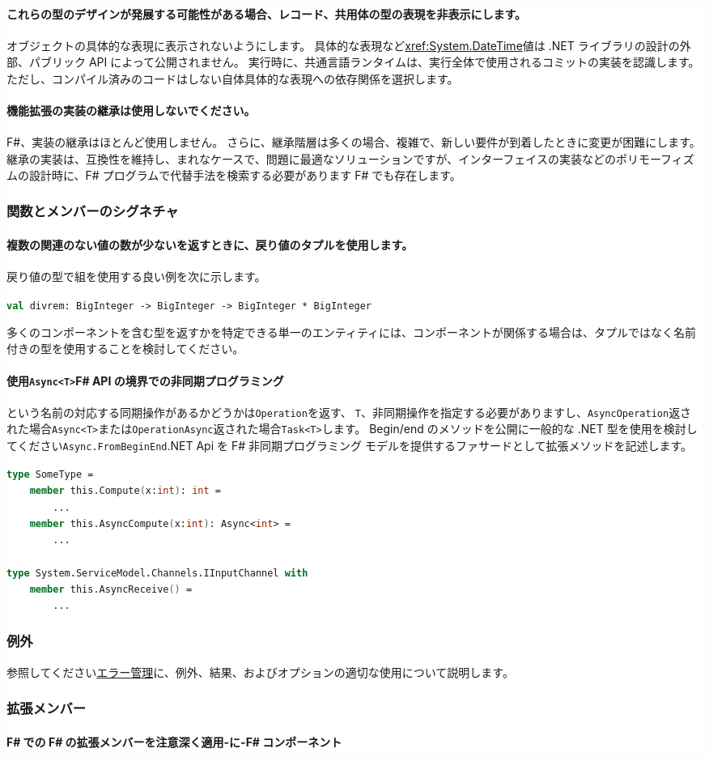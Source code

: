 #### <a name="hide-the-representations-of-record-and-union-types-if-the-design-of-these-types-is-likely-to-evolve"></a>これらの型のデザインが発展する可能性がある場合、レコード、共用体の型の表現を非表示にします。

オブジェクトの具体的な表現に表示されないようにします。 具体的な表現など<xref:System.DateTime>値は .NET ライブラリの設計の外部、パブリック API によって公開されません。 実行時に、共通言語ランタイムは、実行全体で使用されるコミットの実装を認識します。 ただし、コンパイル済みのコードはしない自体具体的な表現への依存関係を選択します。

#### <a name="avoid-the-use-of-implementation-inheritance-for-extensibility"></a>機能拡張の実装の継承は使用しないでください。

F#、実装の継承はほとんど使用しません。 さらに、継承階層は多くの場合、複雑で、新しい要件が到着したときに変更が困難にします。 継承の実装は、互換性を維持し、まれなケースで、問題に最適なソリューションですが、インターフェイスの実装などのポリモーフィズムの設計時に、F# プログラムで代替手法を検索する必要があります F# でも存在します。

### <a name="function-and-member-signatures"></a>関数とメンバーのシグネチャ

#### <a name="use-tuples-for-return-values-when-returning-a-small-number-of-multiple-unrelated-values"></a>複数の関連のない値の数が少ないを返すときに、戻り値のタプルを使用します。

戻り値の型で組を使用する良い例を次に示します。

```fsharp
val divrem: BigInteger -> BigInteger -> BigInteger * BigInteger
```

多くのコンポーネントを含む型を返すかを特定できる単一のエンティティには、コンポーネントが関係する場合は、タプルではなく名前付きの型を使用することを検討してください。

#### <a name="use-asynct-for-async-programming-at-f-api-boundaries"></a>使用`Async<T>`F# API の境界での非同期プログラミング

という名前の対応する同期操作があるかどうかは`Operation`を返す、 `T`、非同期操作を指定する必要がありますし、`AsyncOperation`返された場合`Async<T>`または`OperationAsync`返された場合`Task<T>`します。 Begin/end のメソッドを公開に一般的な .NET 型を使用を検討してください`Async.FromBeginEnd`.NET Api を F# 非同期プログラミング モデルを提供するファサードとして拡張メソッドを記述します。

```fsharp
type SomeType =
    member this.Compute(x:int): int =
        ...
    member this.AsyncCompute(x:int): Async<int> =
        ...

type System.ServiceModel.Channels.IInputChannel with
    member this.AsyncReceive() =
        ...
```

### <a name="exceptions"></a>例外

参照してください[エラー管理](conventions.md#error-management)に、例外、結果、およびオプションの適切な使用について説明します。

### <a name="extension-members"></a>拡張メンバー

#### <a name="carefully-apply-f-extension-members-in-f-to-f-components"></a>F# での F# の拡張メンバーを注意深く適用-に-F# コンポーネント

